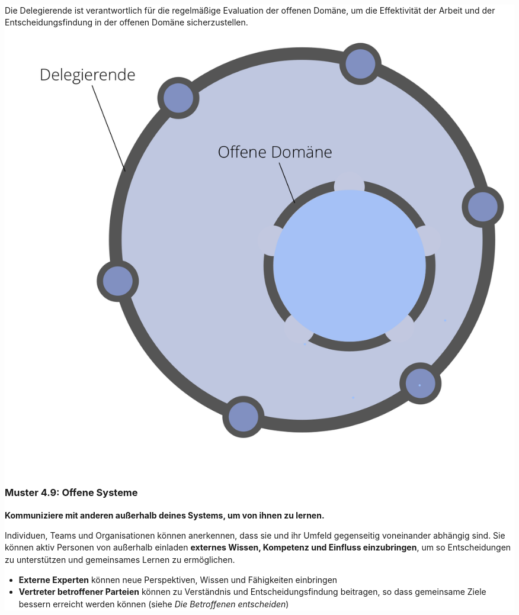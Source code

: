Die Delegierende ist verantwortlich für die regelmäßige Evaluation der offenen Domäne, um die Effektivität der Arbeit und der Entscheidungsfindung in der offenen Domäne sicherzustellen.

![Offene Domäne](img/structural-patterns/open-domain.png)

###  Muster 4.9: Offene Systeme

**Kommuniziere mit anderen außerhalb deines Systems, um von ihnen zu lernen.**

Individuen, Teams und Organisationen können anerkennen, dass sie und ihr Umfeld gegenseitig voneinander abhängig sind. Sie können aktiv Personen von außerhalb einladen **externes Wissen, Kompetenz und Einfluss einzubringen**, um so Entscheidungen zu unterstützen und gemeinsames Lernen zu ermöglichen.

- **Externe Experten** können neue Perspektiven, Wissen und Fähigkeiten einbringen
- **Vertreter betroffener Parteien** können zu Verständnis und Entscheidungsfindung beitragen, so dass gemeinsame Ziele bessern erreicht werden können (siehe _Die Betroffenen entscheiden_)
